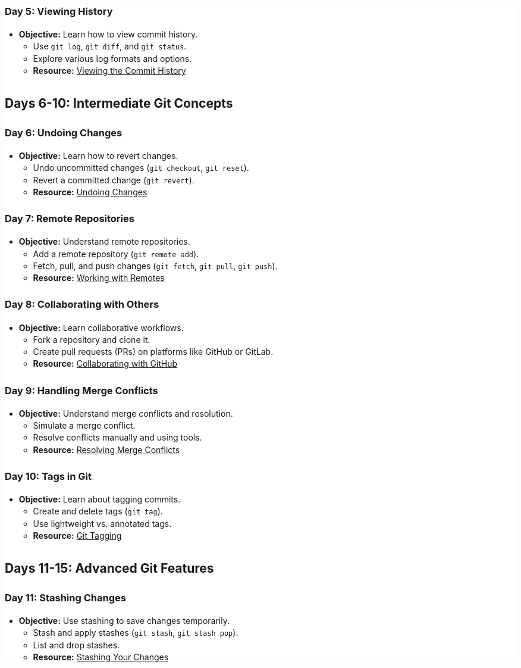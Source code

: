 ### Day 5: Viewing History

- **Objective:** Learn how to view commit history.
  - Use `git log`, `git diff`, and `git status`.
  - Explore various log formats and options.
  - **Resource:** [Viewing the Commit History](https://git-scm.com/docs/git-log)

## Days 6-10: Intermediate Git Concepts

### Day 6: Undoing Changes

- **Objective:** Learn how to revert changes.
  - Undo uncommitted changes (`git checkout`, `git reset`).
  - Revert a committed change (`git revert`).
  - **Resource:** [Undoing Changes](https://git-scm.com/book/en/v2/Undoing-Things)

### Day 7: Remote Repositories

- **Objective:** Understand remote repositories.
  - Add a remote repository (`git remote add`).
  - Fetch, pull, and push changes (`git fetch`, `git pull`, `git push`).
  - **Resource:** [Working with Remotes](https://git-scm.com/book/en/v2/Git-on-the-Server-Getting-Your-Own-Repository)

### Day 8: Collaborating with Others

- **Objective:** Learn collaborative workflows.
  - Fork a repository and clone it.
  - Create pull requests (PRs) on platforms like GitHub or GitLab.
  - **Resource:** [Collaborating with GitHub](https://docs.github.com/en/get-started/quickstart)

### Day 9: Handling Merge Conflicts

- **Objective:** Understand merge conflicts and resolution.
  - Simulate a merge conflict.
  - Resolve conflicts manually and using tools.
  - **Resource:** [Resolving Merge Conflicts](https://git-scm.com/docs/git-merge#_conflicts)

### Day 10: Tags in Git

- **Objective:** Learn about tagging commits.
  - Create and delete tags (`git tag`).
  - Use lightweight vs. annotated tags.
  - **Resource:** [Git Tagging](https://git-scm.com/book/en/v2/Git-Basics-Tagging)

## Days 11-15: Advanced Git Features

### Day 11: Stashing Changes

- **Objective:** Use stashing to save changes temporarily.
  - Stash and apply stashes (`git stash`, `git stash pop`).
  - List and drop stashes.
  - **Resource:** [Stashing Your Changes](https://git-scm.com/book/en/v2/Git-Branching-Stashing)
